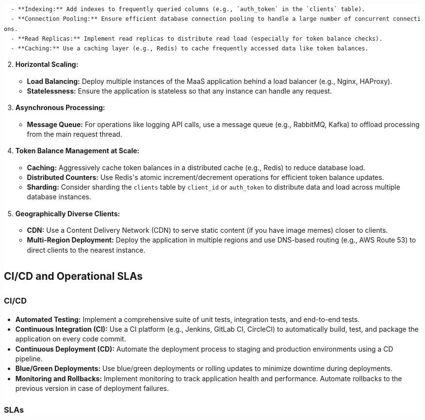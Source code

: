       - **Indexing:** Add indexes to frequently queried columns (e.g., `auth_token` in the `clients` table).
      - **Connection Pooling:** Ensure efficient database connection pooling to handle a large number of concurrent connections.
      - **Read Replicas:** Implement read replicas to distribute read load (especially for token balance checks).
      - **Caching:** Use a caching layer (e.g., Redis) to cache frequently accessed data like token balances.

2.  **Horizontal Scaling:**

      - **Load Balancing:** Deploy multiple instances of the MaaS application behind a load balancer (e.g., Nginx, HAProxy).
      - **Statelessness:** Ensure the application is stateless so that any instance can handle any request.

3.  **Asynchronous Processing:**

      - **Message Queue:** For operations like logging API calls, use a message queue (e.g., RabbitMQ, Kafka) to offload processing from the main request thread.

4.  **Token Balance Management at Scale:**

      - **Caching:** Aggressively cache token balances in a distributed cache (e.g., Redis) to reduce database load.
      - **Distributed Counters:** Use Redis's atomic increment/decrement operations for efficient token balance updates.
      - **Sharding:** Consider sharding the `clients` table by `client_id` or `auth_token` to distribute data and load across multiple database instances.

5.  **Geographically Diverse Clients:**

      - **CDN:** Use a Content Delivery Network (CDN) to serve static content (if you have image memes) closer to clients.
      - **Multi-Region Deployment:** Deploy the application in multiple regions and use DNS-based routing (e.g., AWS Route 53) to direct clients to the nearest instance.

## CI/CD and Operational SLAs

### CI/CD

  - **Automated Testing:** Implement a comprehensive suite of unit tests, integration tests, and end-to-end tests.
  - **Continuous Integration (CI):** Use a CI platform (e.g., Jenkins, GitLab CI, CircleCI) to automatically build, test, and package the application on every code commit.
  - **Continuous Deployment (CD):** Automate the deployment process to staging and production environments using a CD pipeline.
  - **Blue/Green Deployments:** Use blue/green deployments or rolling updates to minimize downtime during deployments.
  - **Monitoring and Rollbacks:** Implement monitoring to track application health and performance. Automate rollbacks to the previous version in case of deployment failures.

### SLAs
